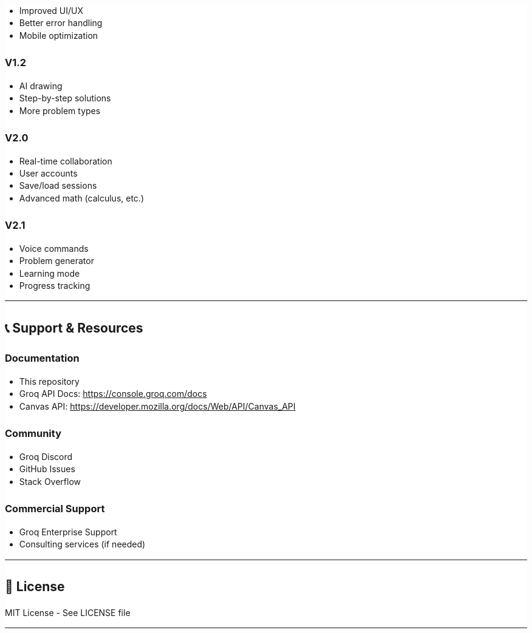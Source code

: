 -   Improved UI/UX
-   Better error handling
-   Mobile optimization

### V1.2

-   AI drawing
-   Step-by-step solutions
-   More problem types

### V2.0

-   Real-time collaboration
-   User accounts
-   Save/load sessions
-   Advanced math (calculus, etc.)

### V2.1

-   Voice commands
-   Problem generator
-   Learning mode
-   Progress tracking

---

## 📞 Support & Resources

### Documentation

-   This repository
-   Groq API Docs: https://console.groq.com/docs
-   Canvas API: https://developer.mozilla.org/docs/Web/API/Canvas_API

### Community

-   Groq Discord
-   GitHub Issues
-   Stack Overflow

### Commercial Support

-   Groq Enterprise Support
-   Consulting services (if needed)

---

## 📄 License

MIT License - See LICENSE file

---
